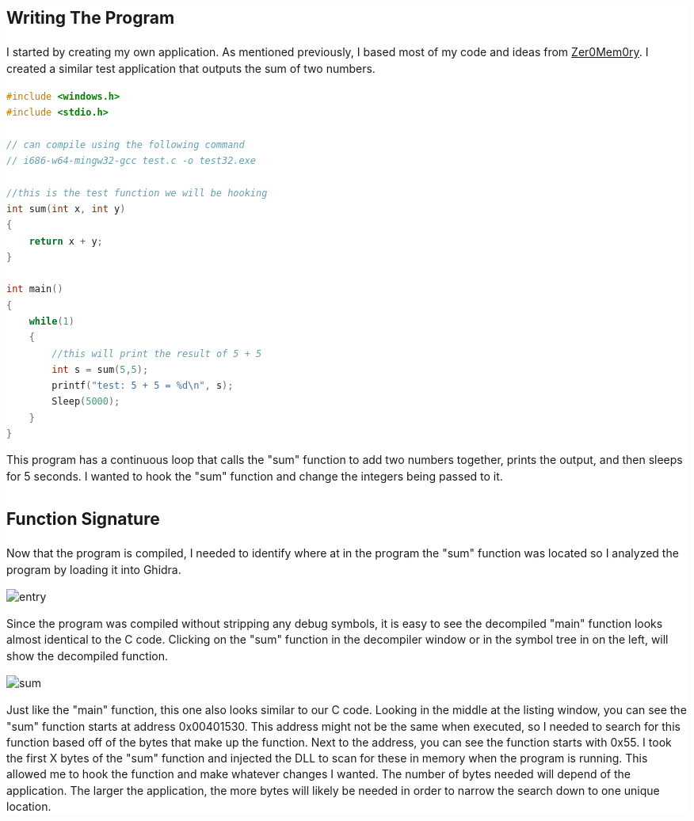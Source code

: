 ## Writing The Program
I started by creating my own application. As mentioned previously, I based most of my code and ideas from [Zer0Mem0ry](https://github.com/Zer0Mem0ry/Detour). I created a similar test application that outputs the sum of two numbers.

```c {linenos=table}
#include <windows.h>
#include <stdio.h>

// can compile using the following command
// i686-w64-mingw32-gcc test.c -o test32.exe

//this is the test function we will be hooking
int sum(int x, int y)
{
	return x + y;
}

int main()
{
	while(1)
	{
		//this will print the result of 5 + 5
		int s = sum(5,5);
		printf("test: 5 + 5 = %d\n", s);
		Sleep(5000);
	}
}
```

This program has a continuous loop that calls the "sum" function to add two numbers together, prints the output, and then sleeps for 5 seconds. I wanted to hook the "sum" function and change the integers being passed to it.

## Function Signature
Now that the program is compiled, I needed to identify where at in the program the "sum" function was located so I analyzed the program by loading it into Ghidra.

![entry](/img/FunctionHooking1/findSignature.png)

Since the program was compiled without stripping any debug symbols, it is easy to see the decompiled "main" function looks almost identical to the C code. Clicking on the "sum" function in the decompiler window or in the symbol tree in on the left, will show the decompiled function.

![sum](/img/FunctionHooking1/findSignature2.png)

Just like the "main" function, this one also looks similar to our C code. Looking in the middle at the listing window, you can see the "sum" function starts at address 0x00401530. This address might not be the same when executed, so I needed to search for this function based off of the bytes that make up the function. Next to the address, you can see the function starts with 0x55. I took the first X bytes of the "sum" function and injected the DLL to scan for these in memory when the program is running. This allowed me to hook the function and make whatever changes I wanted. The number of bytes needed will depend of the application. The larger the application, the more bytes will likely be needed in order to narrow the search down to one unique location.
